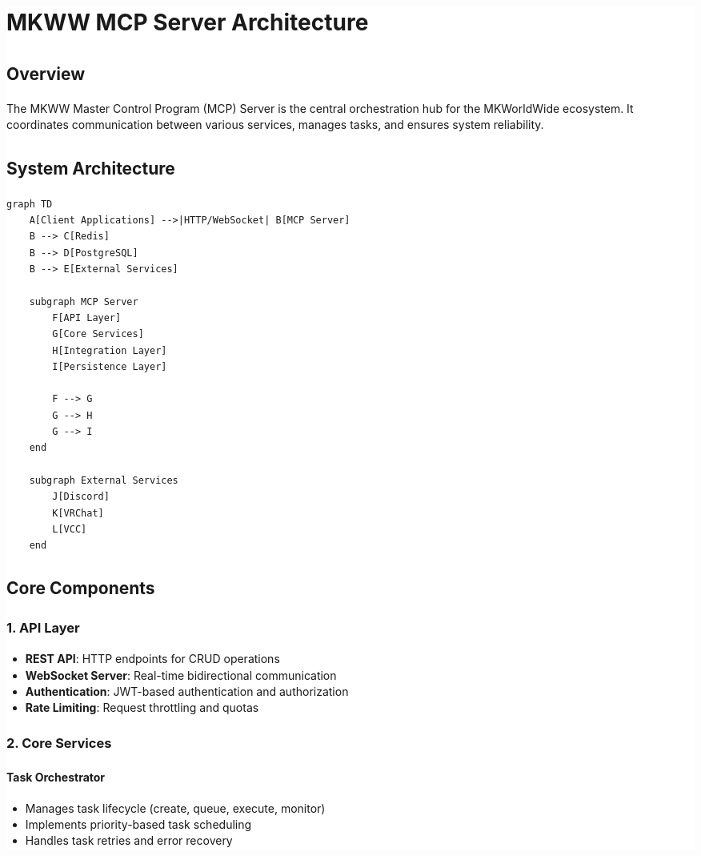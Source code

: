 # MKWW MCP Server Architecture

## Overview

The MKWW Master Control Program (MCP) Server is the central orchestration hub for the MKWorldWide ecosystem. It coordinates communication between various services, manages tasks, and ensures system reliability.

## System Architecture

```mermaid
graph TD
    A[Client Applications] -->|HTTP/WebSocket| B[MCP Server]
    B --> C[Redis]
    B --> D[PostgreSQL]
    B --> E[External Services]
    
    subgraph MCP Server
        F[API Layer]
        G[Core Services]
        H[Integration Layer]
        I[Persistence Layer]
        
        F --> G
        G --> H
        G --> I
    end
    
    subgraph External Services
        J[Discord]
        K[VRChat]
        L[VCC]
    end
```

## Core Components

### 1. API Layer
- **REST API**: HTTP endpoints for CRUD operations
- **WebSocket Server**: Real-time bidirectional communication
- **Authentication**: JWT-based authentication and authorization
- **Rate Limiting**: Request throttling and quotas

### 2. Core Services

#### Task Orchestrator
- Manages task lifecycle (create, queue, execute, monitor)
- Implements priority-based task scheduling
- Handles task retries and error recovery
